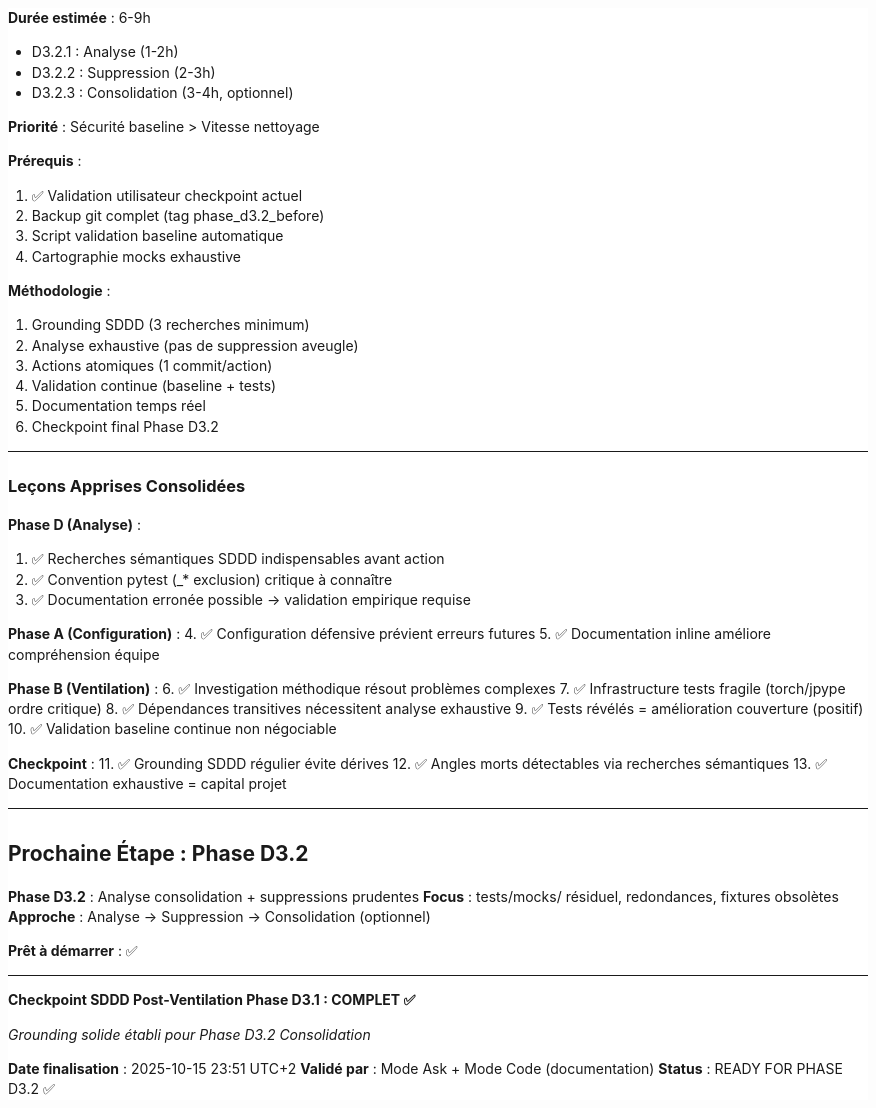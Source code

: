 **Durée estimée** : 6-9h
- D3.2.1 : Analyse (1-2h)
- D3.2.2 : Suppression (2-3h)
- D3.2.3 : Consolidation (3-4h, optionnel)

**Priorité** : Sécurité baseline > Vitesse nettoyage

**Prérequis** :
1. ✅ Validation utilisateur checkpoint actuel
2. Backup git complet (tag phase_d3.2_before)
3. Script validation baseline automatique
4. Cartographie mocks exhaustive

**Méthodologie** :
1. Grounding SDDD (3 recherches minimum)
2. Analyse exhaustive (pas de suppression aveugle)
3. Actions atomiques (1 commit/action)
4. Validation continue (baseline + tests)
5. Documentation temps réel
6. Checkpoint final Phase D3.2

---

### Leçons Apprises Consolidées

**Phase D (Analyse)** :
1. ✅ Recherches sémantiques SDDD indispensables avant action
2. ✅ Convention pytest (_* exclusion) critique à connaître
3. ✅ Documentation erronée possible → validation empirique requise

**Phase A (Configuration)** :
4. ✅ Configuration défensive prévient erreurs futures
5. ✅ Documentation inline améliore compréhension équipe

**Phase B (Ventilation)** :
6. ✅ Investigation méthodique résout problèmes complexes
7. ✅ Infrastructure tests fragile (torch/jpype ordre critique)
8. ✅ Dépendances transitives nécessitent analyse exhaustive
9. ✅ Tests révélés = amélioration couverture (positif)
10. ✅ Validation baseline continue non négociable

**Checkpoint** :
11. ✅ Grounding SDDD régulier évite dérives
12. ✅ Angles morts détectables via recherches sémantiques
13. ✅ Documentation exhaustive = capital projet

---

## Prochaine Étape : Phase D3.2

**Phase D3.2** : Analyse consolidation + suppressions prudentes
**Focus** : tests/mocks/ résiduel, redondances, fixtures obsolètes
**Approche** : Analyse → Suppression → Consolidation (optionnel)

**Prêt à démarrer** : ✅

---

**Checkpoint SDDD Post-Ventilation Phase D3.1 : COMPLET ✅**

*Grounding solide établi pour Phase D3.2 Consolidation*

**Date finalisation** : 2025-10-15 23:51 UTC+2
**Validé par** : Mode Ask + Mode Code (documentation)
**Status** : READY FOR PHASE D3.2 ✅
